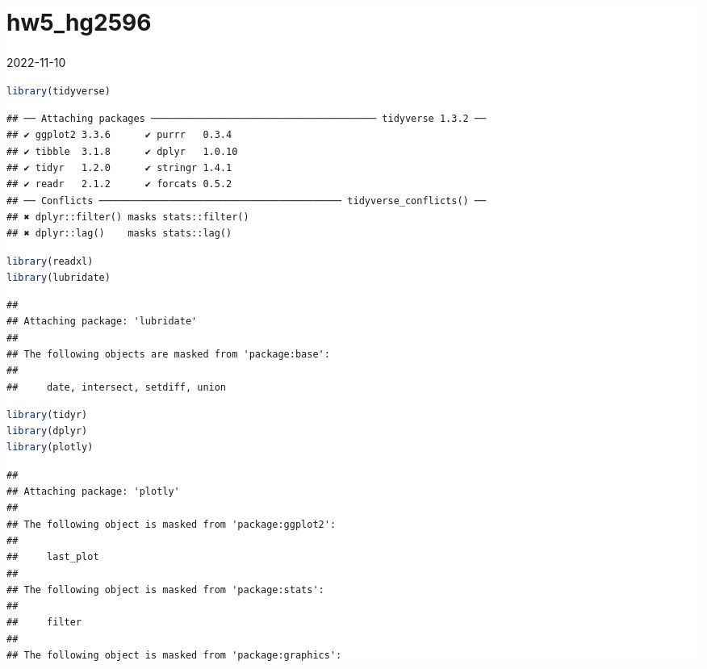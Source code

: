 hw5_hg2596
================
2022-11-10

``` r
library(tidyverse)
```

    ## ── Attaching packages ─────────────────────────────────────── tidyverse 1.3.2 ──
    ## ✔ ggplot2 3.3.6      ✔ purrr   0.3.4 
    ## ✔ tibble  3.1.8      ✔ dplyr   1.0.10
    ## ✔ tidyr   1.2.0      ✔ stringr 1.4.1 
    ## ✔ readr   2.1.2      ✔ forcats 0.5.2 
    ## ── Conflicts ────────────────────────────────────────── tidyverse_conflicts() ──
    ## ✖ dplyr::filter() masks stats::filter()
    ## ✖ dplyr::lag()    masks stats::lag()

``` r
library(readxl)
library(lubridate)
```

    ## 
    ## Attaching package: 'lubridate'
    ## 
    ## The following objects are masked from 'package:base':
    ## 
    ##     date, intersect, setdiff, union

``` r
library(tidyr)
library(dplyr)
library(plotly)
```

    ## 
    ## Attaching package: 'plotly'
    ## 
    ## The following object is masked from 'package:ggplot2':
    ## 
    ##     last_plot
    ## 
    ## The following object is masked from 'package:stats':
    ## 
    ##     filter
    ## 
    ## The following object is masked from 'package:graphics':